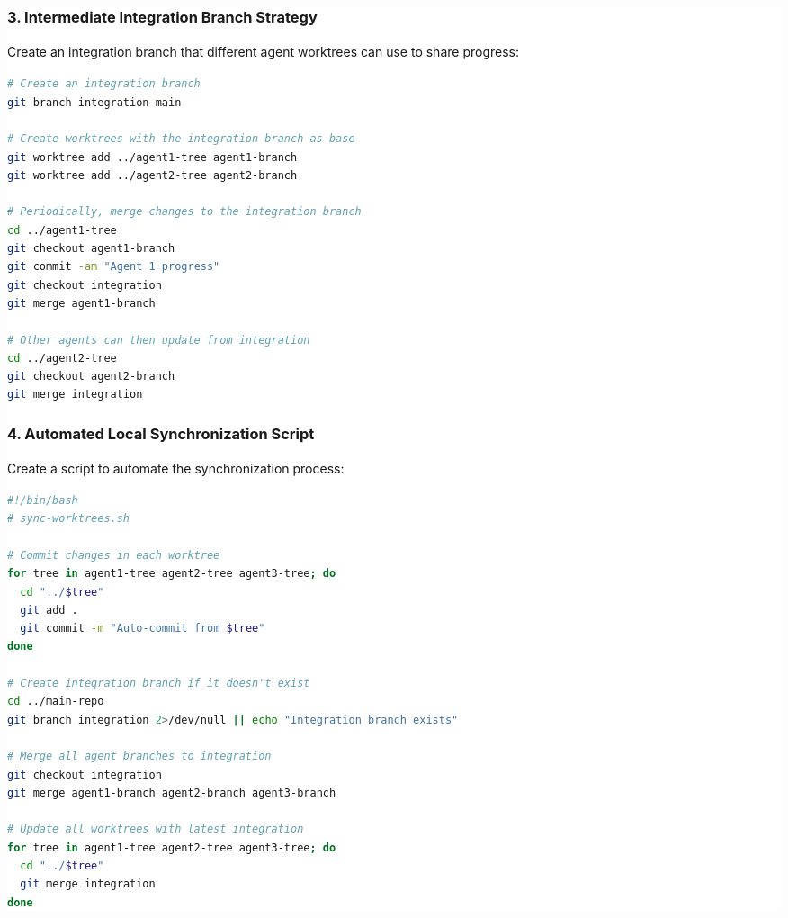 ### 3. Intermediate Integration Branch Strategy

Create an integration branch that different agent worktrees can use to share progress:

```bash
# Create an integration branch
git branch integration main

# Create worktrees with the integration branch as base
git worktree add ../agent1-tree agent1-branch
git worktree add ../agent2-tree agent2-branch

# Periodically, merge changes to the integration branch
cd ../agent1-tree
git checkout agent1-branch
git commit -am "Agent 1 progress"
git checkout integration
git merge agent1-branch

# Other agents can then update from integration
cd ../agent2-tree
git checkout agent2-branch
git merge integration
```

### 4. Automated Local Synchronization Script

Create a script to automate the synchronization process:

```bash
#!/bin/bash
# sync-worktrees.sh

# Commit changes in each worktree
for tree in agent1-tree agent2-tree agent3-tree; do
  cd "../$tree"
  git add .
  git commit -m "Auto-commit from $tree"
done

# Create integration branch if it doesn't exist
cd ../main-repo
git branch integration 2>/dev/null || echo "Integration branch exists"

# Merge all agent branches to integration
git checkout integration
git merge agent1-branch agent2-branch agent3-branch

# Update all worktrees with latest integration
for tree in agent1-tree agent2-tree agent3-tree; do
  cd "../$tree"
  git merge integration
done
```
